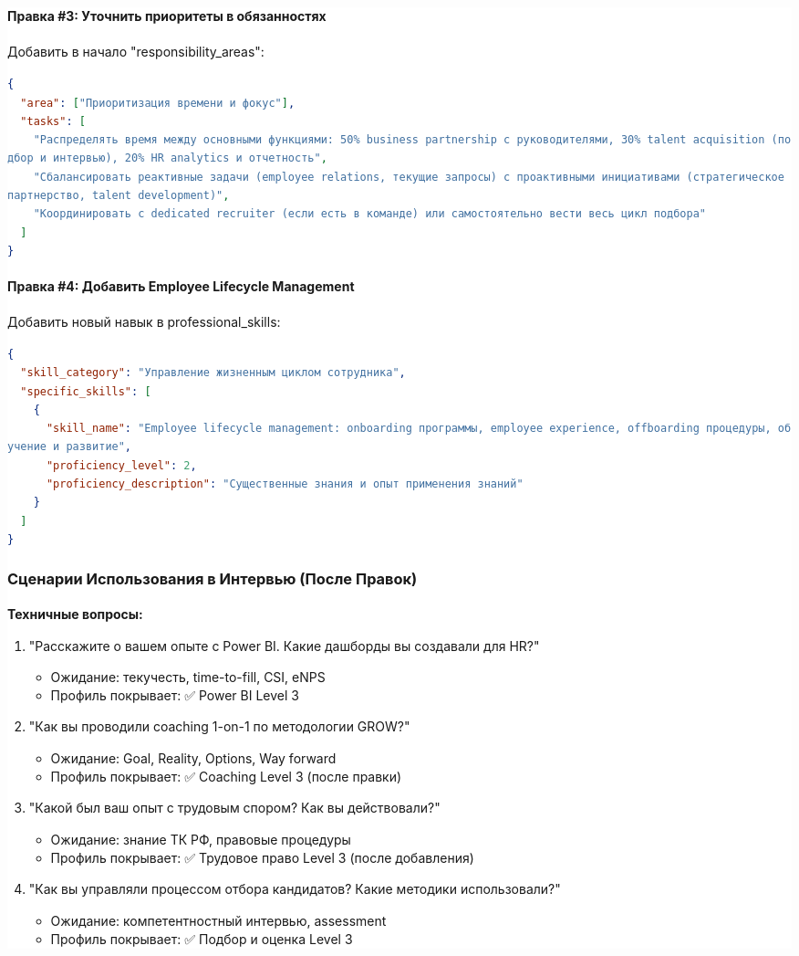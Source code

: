 #### Правка #3: Уточнить приоритеты в обязанностях

Добавить в начало "responsibility_areas":

```json
{
  "area": ["Приоритизация времени и фокус"],
  "tasks": [
    "Распределять время между основными функциями: 50% business partnership с руководителями, 30% talent acquisition (подбор и интервью), 20% HR analytics и отчетность",
    "Сбалансировать реактивные задачи (employee relations, текущие запросы) с проактивными инициативами (стратегическое партнерство, talent development)",
    "Координировать с dedicated recruiter (если есть в команде) или самостоятельно вести весь цикл подбора"
  ]
}
```

#### Правка #4: Добавить Employee Lifecycle Management

Добавить новый навык в professional_skills:

```json
{
  "skill_category": "Управление жизненным циклом сотрудника",
  "specific_skills": [
    {
      "skill_name": "Employee lifecycle management: onboarding программы, employee experience, offboarding процедуры, обучение и развитие",
      "proficiency_level": 2,
      "proficiency_description": "Существенные знания и опыт применения знаний"
    }
  ]
}
```

### Сценарии Использования в Интервью (После Правок)

**Техничные вопросы:**

1. "Расскажите о вашем опыте с Power BI. Какие дашборды вы создавали для HR?"
   - Ожидание: текучесть, time-to-fill, CSI, eNPS
   - Профиль покрывает: ✅ Power BI Level 3

2. "Как вы проводили coaching 1-on-1 по методологии GROW?"
   - Ожидание: Goal, Reality, Options, Way forward
   - Профиль покрывает: ✅ Coaching Level 3 (после правки)

3. "Какой был ваш опыт с трудовым спором? Как вы действовали?"
   - Ожидание: знание ТК РФ, правовые процедуры
   - Профиль покрывает: ✅ Трудовое право Level 3 (после добавления)

4. "Как вы управляли процессом отбора кандидатов? Какие методики использовали?"
   - Ожидание: компетентностный интервью, assessment
   - Профиль покрывает: ✅ Подбор и оценка Level 3
